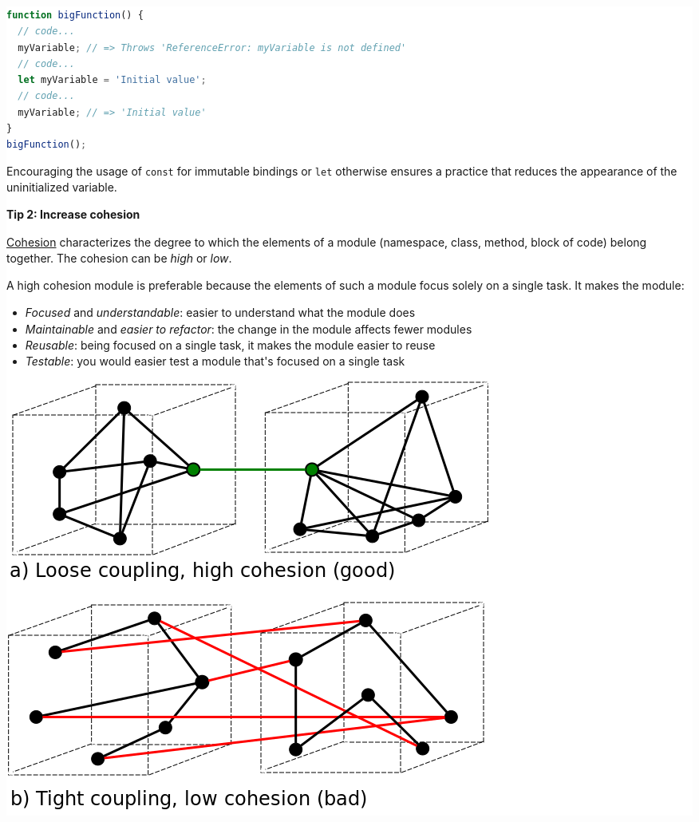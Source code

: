 ```javascript
function bigFunction() {
  // code...
  myVariable; // => Throws 'ReferenceError: myVariable is not defined'
  // code...
  let myVariable = 'Initial value';
  // code...
  myVariable; // => 'Initial value'
}
bigFunction();
```

Encouraging the usage of `const` for immutable bindings or `let` otherwise ensures a practice that reduces the appearance of the uninitialized variable.  

**Tip 2: Increase cohesion**

[Cohesion](https://en.wikipedia.org/wiki/Cohesion_(computer_science)) characterizes the degree to which the elements of a module (namespace, class, method, block of code) belong together. The cohesion can be *high* or *low*.  

A high cohesion module is preferable because the elements of such a module focus solely on a single task. It makes the module:

* *Focused* and *understandable*: easier to understand what the module does
* *Maintainable* and *easier to refactor*: the change in the module affects fewer modules
* *Reusable*: being focused on a single task, it makes the module easier to reuse
* *Testable*: you would easier test a module that's focused on a single task

![Components coupling and cohesion](./images/coupling-vs-cohesion.png)
